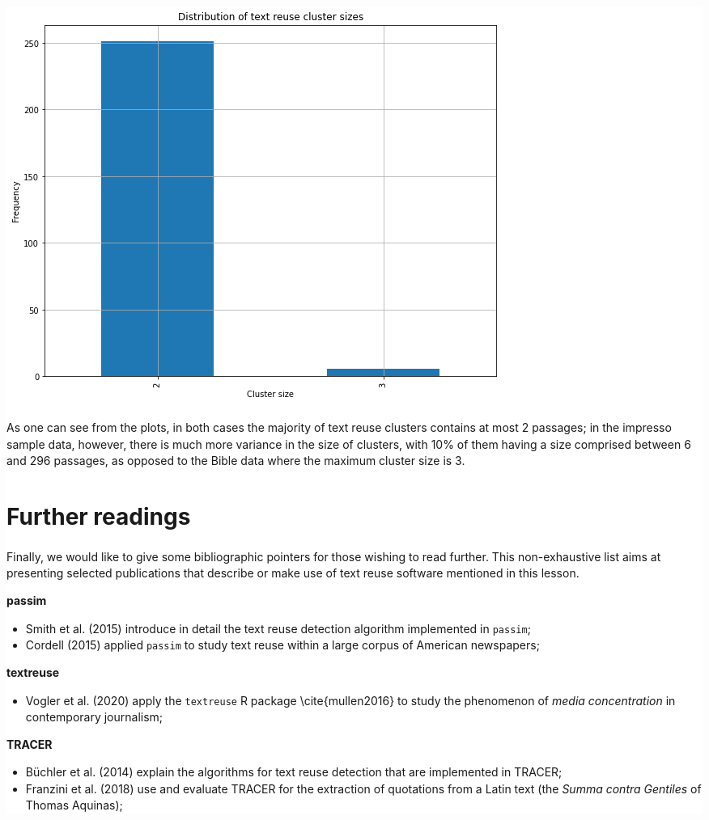 ![](../images/detecting-text-reuse-with-passim/plot-bible.png)

As one can see from the plots, in both cases the majority of text reuse clusters contains at most 2 passages; in the impresso sample data, however, there is much more variance in the size of clusters, with 10% of them having a size comprised between 6 and 296 passages, as opposed to the Bible data where the maximum cluster size is 3.

# Further readings

Finally, we would like to give some bibliographic pointers for those wishing to read further. This non-exhaustive list aims at presenting selected publications that describe or make use of text reuse software mentioned in this lesson.

**passim**
- Smith et al. (2015) introduce in detail the text reuse detection algorithm implemented in `passim`;
- Cordell (2015) applied `passim` to study text reuse within a large corpus of American newspapers;

**textreuse**

- Vogler et al. (2020) apply the `textreuse` R package \cite{mullen2016} to study the phenomenon of *media concentration* in contemporary journalism;

**TRACER**
- Büchler et al. (2014) explain the algorithms for text reuse detection that are implemented in TRACER;
- Franzini et al. (2018) use and evaluate TRACER for the extraction of quotations from a Latin text (the *Summa contra Gentiles* of Thomas Aquinas);

